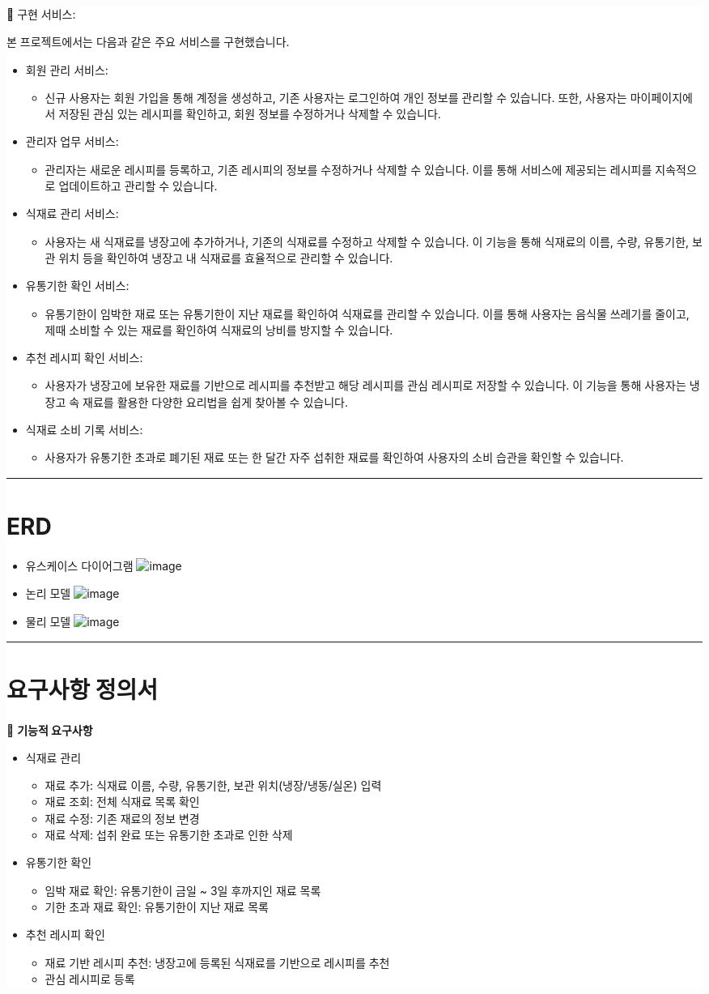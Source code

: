 📌 구현 서비스:

본 프로젝트에서는 다음과 같은 주요 서비스를 구현했습니다.

- 회원 관리 서비스:
  - 신규 사용자는 회원 가입을 통해 계정을 생성하고, 기존 사용자는 로그인하여 개인 정보를 관리할 수 있습니다. 또한, 사용자는 마이페이지에서 저장된 관심 있는 레시피를 확인하고, 회원 정보를 수정하거나 삭제할 수 있습니다.

- 관리자 업무 서비스:
  - 관리자는 새로운 레시피를 등록하고, 기존 레시피의 정보를 수정하거나 삭제할 수 있습니다. 이를 통해 서비스에 제공되는 레시피를 지속적으로 업데이트하고 관리할 수 있습니다.

- 식재료 관리 서비스:
  - 사용자는 새 식재료를 냉장고에 추가하거나, 기존의 식재료를 수정하고 삭제할 수 있습니다. 이 기능을 통해 식재료의 이름, 수량, 유통기한, 보관 위치 등을 확인하여 냉장고 내 식재료를 효율적으로 관리할 수 있습니다.

- 유통기한 확인 서비스:
  - 유통기한이 임박한 재료 또는 유통기한이 지난 재료를 확인하여 식재료를 관리할 수 있습니다. 이를 통해 사용자는 음식물 쓰레기를 줄이고, 제때 소비할 수 있는 재료를 확인하여 식재료의 낭비를 방지할 수 있습니다.

- 추천 레시피 확인 서비스:
  - 사용자가 냉장고에 보유한 재료를 기반으로 레시피를 추천받고 해당 레시피를 관심 레시피로 저장할 수 있습니다. 이 기능을 통해 사용자는 냉장고 속 재료를 활용한 다양한 요리법을 쉽게 찾아볼 수 있습니다.

- 식재료 소비 기록 서비스:
  - 사용자가 유통기한 초과로 폐기된 재료 또는 한 달간 자주 섭취한 재료를 확인하여 사용자의 소비 습관을 확인할 수 있습니다.
---
# ERD
- 유스케이스 다이어그램
![image](https://github.com/user-attachments/assets/84b68a3a-5705-42b9-a407-9589aad0ef7f)


- 논리 모델
![image](https://github.com/user-attachments/assets/7666a4ae-0106-464b-ba59-aa0377522fbc)


- 물리 모델
![image](https://github.com/user-attachments/assets/d1f00d56-3b2f-4515-af39-b70b3e89795b)

---
# 요구사항 정의서
📌 **기능적 요구사항**
- 식재료 관리
  - 재료 추가: 식재료 이름, 수량, 유통기한, 보관 위치(냉장/냉동/실온) 입력
  - 재료 조회: 전체 식재료 목록 확인
  - 재료 수정: 기존 재료의 정보 변경
  - 재료 삭제: 섭취 완료 또는 유통기한 초과로 인한 삭제

- 유통기한 확인
  - 임박 재료 확인: 유통기한이 금일 ~ 3일 후까지인 재료 목록
  - 기한 초과 재료 확인: 유통기한이 지난 재료 목록

- 추천 레시피 확인
  - 재료 기반 레시피 추천: 냉장고에 등록된 식재료를 기반으로 레시피를 추천
  - 관심 레시피로 등록
